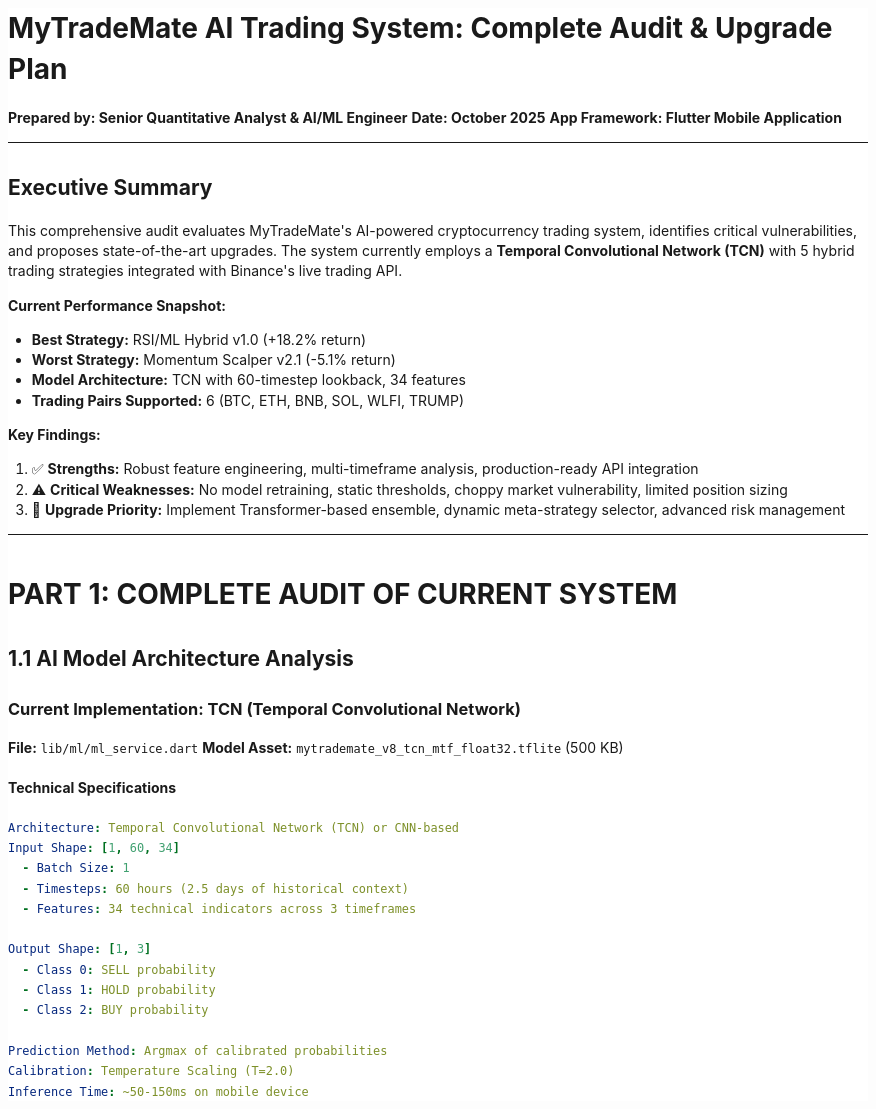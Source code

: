 # MyTradeMate AI Trading System: Complete Audit & Upgrade Plan
**Prepared by: Senior Quantitative Analyst & AI/ML Engineer**
**Date: October 2025**
**App Framework: Flutter Mobile Application**

---

## Executive Summary

This comprehensive audit evaluates MyTradeMate's AI-powered cryptocurrency trading system, identifies critical vulnerabilities, and proposes state-of-the-art upgrades. The system currently employs a **Temporal Convolutional Network (TCN)** with 5 hybrid trading strategies integrated with Binance's live trading API.

**Current Performance Snapshot:**
- **Best Strategy:** RSI/ML Hybrid v1.0 (+18.2% return)
- **Worst Strategy:** Momentum Scalper v2.1 (-5.1% return)
- **Model Architecture:** TCN with 60-timestep lookback, 34 features
- **Trading Pairs Supported:** 6 (BTC, ETH, BNB, SOL, WLFI, TRUMP)

**Key Findings:**
1. ✅ **Strengths:** Robust feature engineering, multi-timeframe analysis, production-ready API integration
2. ⚠️ **Critical Weaknesses:** No model retraining, static thresholds, choppy market vulnerability, limited position sizing
3. 🎯 **Upgrade Priority:** Implement Transformer-based ensemble, dynamic meta-strategy selector, advanced risk management

---

# PART 1: COMPLETE AUDIT OF CURRENT SYSTEM

## 1.1 AI Model Architecture Analysis

### Current Implementation: TCN (Temporal Convolutional Network)

**File:** `lib/ml/ml_service.dart`
**Model Asset:** `mytrademate_v8_tcn_mtf_float32.tflite` (500 KB)

#### Technical Specifications
```yaml
Architecture: Temporal Convolutional Network (TCN) or CNN-based
Input Shape: [1, 60, 34]
  - Batch Size: 1
  - Timesteps: 60 hours (2.5 days of historical context)
  - Features: 34 technical indicators across 3 timeframes

Output Shape: [1, 3]
  - Class 0: SELL probability
  - Class 1: HOLD probability
  - Class 2: BUY probability

Prediction Method: Argmax of calibrated probabilities
Calibration: Temperature Scaling (T=2.0)
Inference Time: ~50-150ms on mobile device
```
